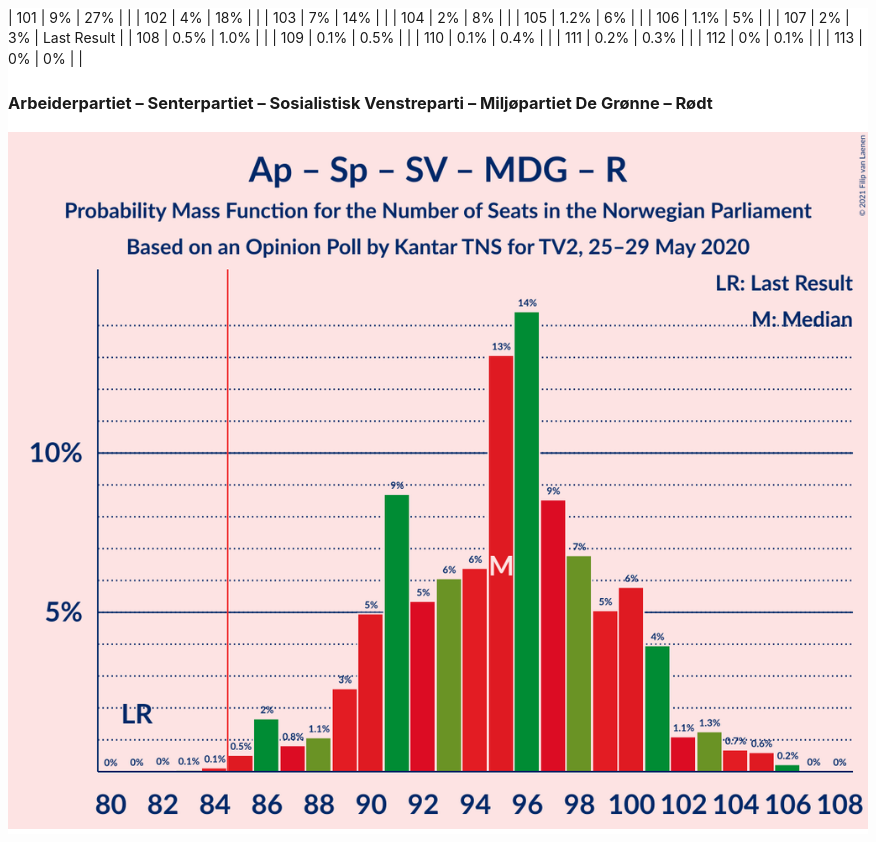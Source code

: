 | 101 | 9% | 27% |  |
| 102 | 4% | 18% |  |
| 103 | 7% | 14% |  |
| 104 | 2% | 8% |  |
| 105 | 1.2% | 6% |  |
| 106 | 1.1% | 5% |  |
| 107 | 2% | 3% | Last Result |
| 108 | 0.5% | 1.0% |  |
| 109 | 0.1% | 0.5% |  |
| 110 | 0.1% | 0.4% |  |
| 111 | 0.2% | 0.3% |  |
| 112 | 0% | 0.1% |  |
| 113 | 0% | 0% |  |

### Arbeiderpartiet – Senterpartiet – Sosialistisk Venstreparti – Miljøpartiet De Grønne – Rødt

![Graph with seats probability mass function not yet produced](2020-05-29-KantarTNS-coalitions-seats-pmf-ap–sp–sv–mdg–r.png "Seats Probability Mass Function")
